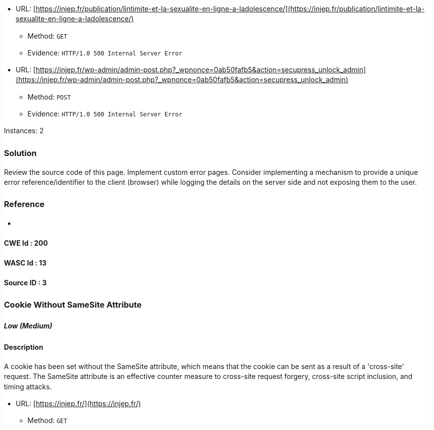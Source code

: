   
  
* URL: [https://injep.fr/publication/lintimite-et-la-sexualite-en-ligne-a-ladolescence/](https://injep.fr/publication/lintimite-et-la-sexualite-en-ligne-a-ladolescence/)
  
  
  * Method: `GET`
  
  
  * Evidence: `HTTP/1.0 500 Internal Server Error`
  
  
  
  
* URL: [https://injep.fr/wp-admin/admin-post.php?_wpnonce=0ab50fafb5&action=secupress_unlock_admin](https://injep.fr/wp-admin/admin-post.php?_wpnonce=0ab50fafb5&action=secupress_unlock_admin)
  
  
  * Method: `POST`
  
  
  * Evidence: `HTTP/1.0 500 Internal Server Error`
  
  
  
  
Instances: 2
  
### Solution
<p>Review the source code of this page. Implement custom error pages. Consider implementing a mechanism to provide a unique error reference/identifier to the client (browser) while logging the details on the server side and not exposing them to the user.</p>
  
### Reference
* 

  
#### CWE Id : 200
  
#### WASC Id : 13
  
#### Source ID : 3

  
  
  
  
### Cookie Without SameSite Attribute
##### Low (Medium)
  
  
  
  
#### Description
<p>A cookie has been set without the SameSite attribute, which means that the cookie can be sent as a result of a 'cross-site' request. The SameSite attribute is an effective counter measure to cross-site request forgery, cross-site script inclusion, and timing attacks.</p>
  
  
  
* URL: [https://injep.fr/](https://injep.fr/)
  
  
  * Method: `GET`
  